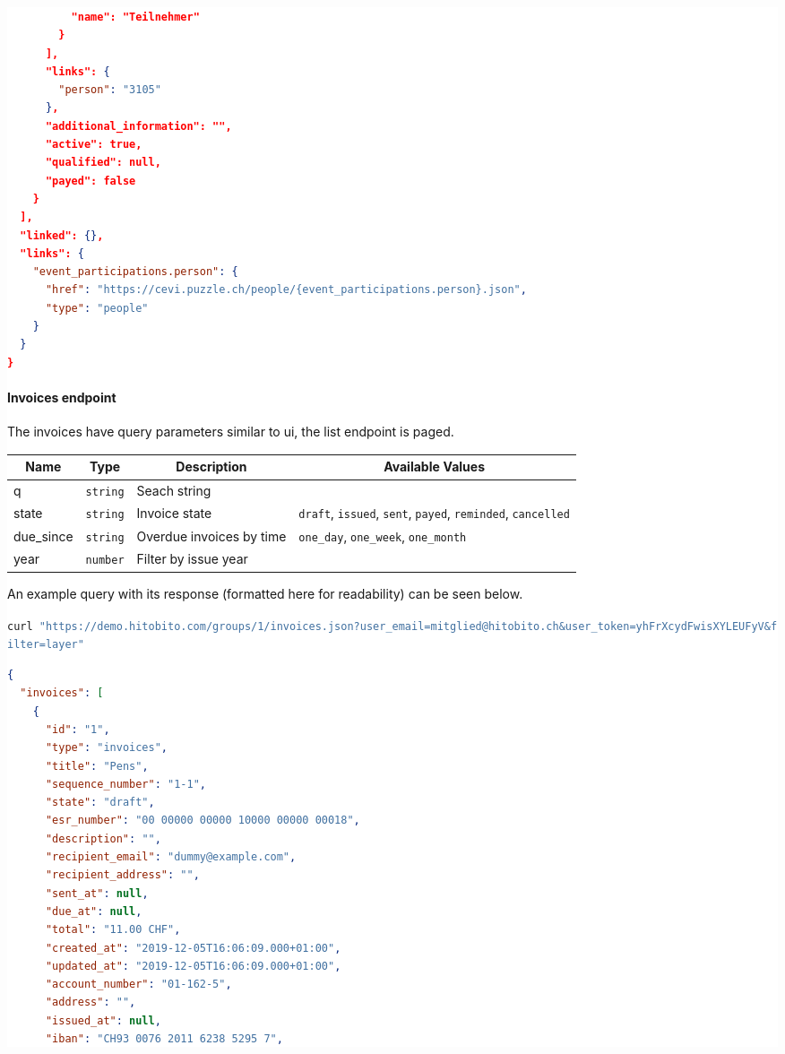 ```json
          "name": "Teilnehmer"
        }
      ],
      "links": {
        "person": "3105"
      },
      "additional_information": "",
      "active": true,
      "qualified": null,
      "payed": false
    }
  ],
  "linked": {},
  "links": {
    "event_participations.person": {
      "href": "https://cevi.puzzle.ch/people/{event_participations.person}.json",
      "type": "people"
    }
  }
}
```


#### Invoices endpoint

The invoices have query parameters similar to ui, the list endpoint is paged.

| Name      | Type     | Description              | Available Values                                            |
| ---       | ---      | ---                      | ---                                                         |
| q         | `string` | Seach string             |                                                             |
| state     | `string` | Invoice state            | `draft`, `issued`, `sent`, `payed`, `reminded`, `cancelled` |
| due_since | `string` | Overdue invoices by time | `one_day`, `one_week`, `one_month`                          |
| year      | `number` | Filter by issue year     |                                                             |


An example query with its response (formatted here for readability) can be seen below.

```bash
curl "https://demo.hitobito.com/groups/1/invoices.json?user_email=mitglied@hitobito.ch&user_token=yhFrXcydFwisXYLEUFyV&filter=layer"
```

```json
{
  "invoices": [
    {
      "id": "1",
      "type": "invoices",
      "title": "Pens",
      "sequence_number": "1-1",
      "state": "draft",
      "esr_number": "00 00000 00000 10000 00000 00018",
      "description": "",
      "recipient_email": "dummy@example.com",
      "recipient_address": "",
      "sent_at": null,
      "due_at": null,
      "total": "11.00 CHF",
      "created_at": "2019-12-05T16:06:09.000+01:00",
      "updated_at": "2019-12-05T16:06:09.000+01:00",
      "account_number": "01-162-5",
      "address": "",
      "issued_at": null,
      "iban": "CH93 0076 2011 6238 5295 7",
```